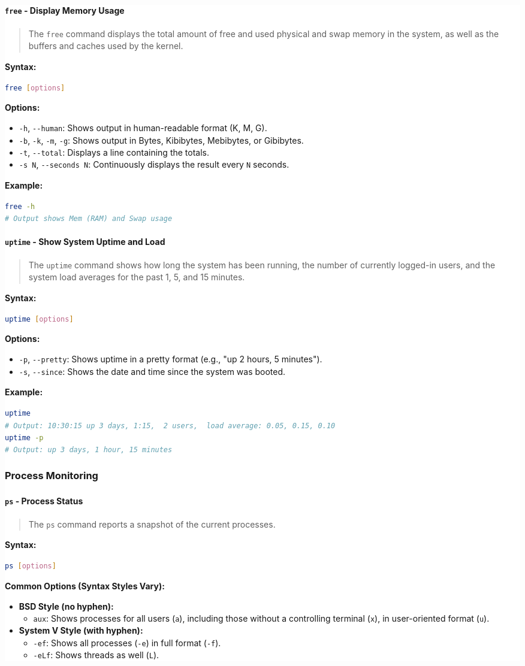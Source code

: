 #### `free` - Display Memory Usage
> The `free` command displays the total amount of free and used physical and swap memory in the system, as well as the buffers and caches used by the kernel.

**Syntax:**
```bash
free [options]
```

**Options:**
- `-h`, `--human`: Shows output in human-readable format (K, M, G).
- `-b`, `-k`, `-m`, `-g`: Shows output in Bytes, Kibibytes, Mebibytes, or Gibibytes.
- `-t`, `--total`: Displays a line containing the totals.
- `-s N`, `--seconds N`: Continuously displays the result every `N` seconds.

**Example:**
```bash
free -h
# Output shows Mem (RAM) and Swap usage
```

#### `uptime` - Show System Uptime and Load
> The `uptime` command shows how long the system has been running, the number of currently logged-in users, and the system load averages for the past 1, 5, and 15 minutes.

**Syntax:**
```bash
uptime [options]
```

**Options:**
- `-p`, `--pretty`: Shows uptime in a pretty format (e.g., "up 2 hours, 5 minutes").
- `-s`, `--since`: Shows the date and time since the system was booted.

**Example:**
```bash
uptime
# Output: 10:30:15 up 3 days, 1:15,  2 users,  load average: 0.05, 0.15, 0.10
uptime -p
# Output: up 3 days, 1 hour, 15 minutes
```

### Process Monitoring

#### `ps` - Process Status
> The `ps` command reports a snapshot of the current processes.

**Syntax:**
```bash
ps [options]
```

**Common Options (Syntax Styles Vary):**
- **BSD Style (no hyphen):**
  - `aux`: Shows processes for all users (`a`), including those without a controlling terminal (`x`), in user-oriented format (`u`).
- **System V Style (with hyphen):**
  - `-ef`: Shows all processes (`-e`) in full format (`-f`).
  - `-eLf`: Shows threads as well (`L`).
